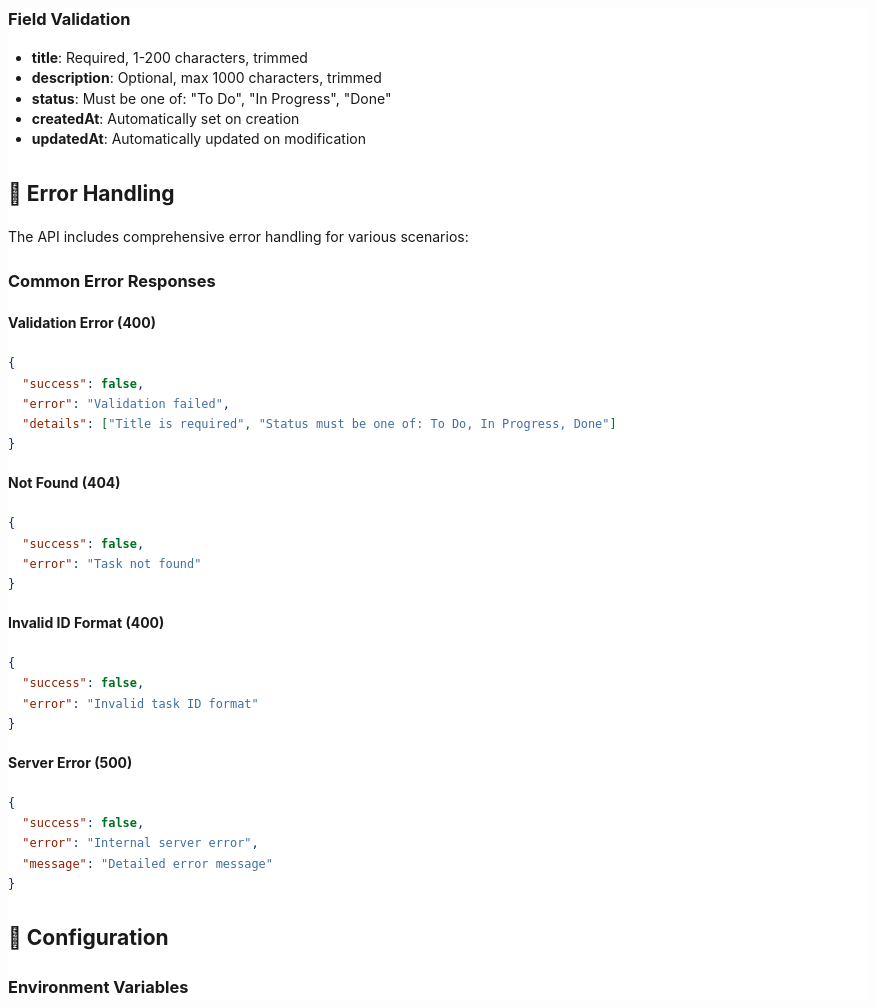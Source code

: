 ### Field Validation

- **title**: Required, 1-200 characters, trimmed
- **description**: Optional, max 1000 characters, trimmed
- **status**: Must be one of: "To Do", "In Progress", "Done"
- **createdAt**: Automatically set on creation
- **updatedAt**: Automatically updated on modification

## 🚨 Error Handling

The API includes comprehensive error handling for various scenarios:

### Common Error Responses

#### Validation Error (400)
```json
{
  "success": false,
  "error": "Validation failed",
  "details": ["Title is required", "Status must be one of: To Do, In Progress, Done"]
}
```

#### Not Found (404)
```json
{
  "success": false,
  "error": "Task not found"
}
```

#### Invalid ID Format (400)
```json
{
  "success": false,
  "error": "Invalid task ID format"
}
```

#### Server Error (500)
```json
{
  "success": false,
  "error": "Internal server error",
  "message": "Detailed error message"
}
```

## 🔧 Configuration

### Environment Variables
